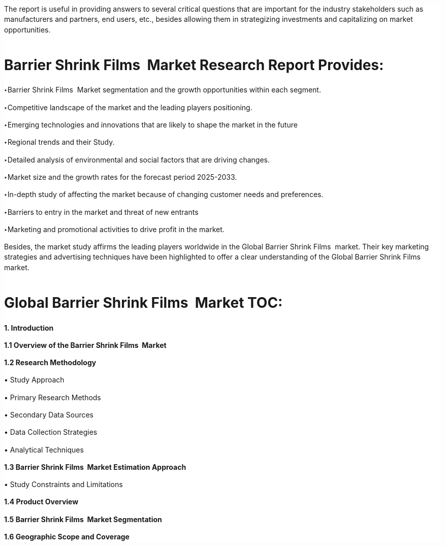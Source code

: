 The report is useful in providing answers to several critical questions that are important for the industry stakeholders such as manufacturers and partners, end users, etc., besides allowing them in strategizing investments and capitalizing on market opportunities.

# <strong>Barrier Shrink Films  Market Research Report Provides:</strong>

<strong>‣</strong>Barrier Shrink Films  Market segmentation and the growth opportunities within each segment.

<strong>‣</strong>Competitive landscape of the market and the leading players positioning.

<strong>‣</strong>Emerging technologies and innovations that are likely to shape the market in the future

<strong>‣</strong>Regional trends and their Study.

<strong>‣</strong>Detailed analysis of environmental and social factors that are driving changes.

<strong>‣</strong>Market size and the growth rates for the forecast period 2025-2033.

<strong>‣</strong>In-depth study of affecting the market because of changing customer needs and preferences.

<strong>‣</strong>Barriers to entry in the market and threat of new entrants

<strong>‣</strong>Marketing and promotional activities to drive profit in the market.

Besides, the market study affirms the leading players worldwide in the Global Barrier Shrink Films  market. Their key marketing strategies and advertising techniques have been highlighted to offer a clear understanding of the Global Barrier Shrink Films  market.

# <strong>Global Barrier Shrink Films  Market TOC:</strong>

<strong>1. Introduction</strong>

<strong>1.1 Overview of the Barrier Shrink Films  Market</strong>

<strong>1.2 Research Methodology</strong>

• Study Approach

• Primary Research Methods

• Secondary Data Sources

• Data Collection Strategies

• Analytical Techniques

<strong>1.3 Barrier Shrink Films  Market Estimation Approach</strong>

• Study Constraints and Limitations

<strong>1.4 Product Overview</strong>

<strong>1.5 Barrier Shrink Films  Market Segmentation</strong>

<strong>1.6 Geographic Scope and Coverage</strong>

